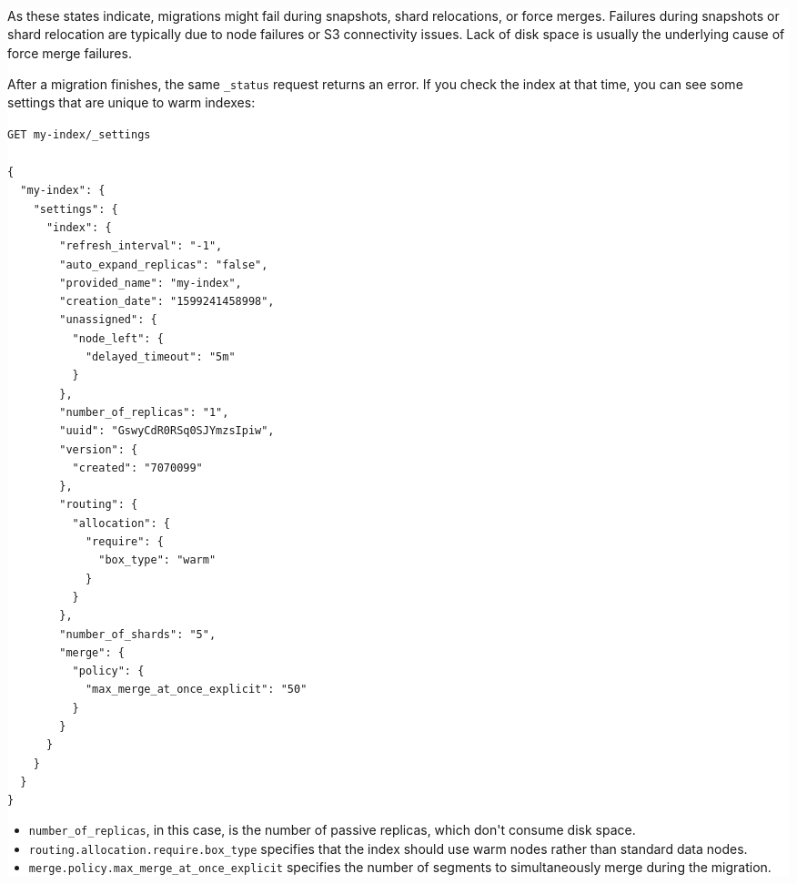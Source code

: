 As these states indicate, migrations might fail during snapshots, shard relocations, or force merges\. Failures during snapshots or shard relocation are typically due to node failures or S3 connectivity issues\. Lack of disk space is usually the underlying cause of force merge failures\.

After a migration finishes, the same `_status` request returns an error\. If you check the index at that time, you can see some settings that are unique to warm indexes:

```
GET my-index/_settings

{
  "my-index": {
    "settings": {
      "index": {
        "refresh_interval": "-1",
        "auto_expand_replicas": "false",
        "provided_name": "my-index",
        "creation_date": "1599241458998",
        "unassigned": {
          "node_left": {
            "delayed_timeout": "5m"
          }
        },
        "number_of_replicas": "1",
        "uuid": "GswyCdR0RSq0SJYmzsIpiw",
        "version": {
          "created": "7070099"
        },
        "routing": {
          "allocation": {
            "require": {
              "box_type": "warm"
            }
          }
        },
        "number_of_shards": "5",
        "merge": {
          "policy": {
            "max_merge_at_once_explicit": "50"
          }
        }
      }
    }
  }
}
```
+ `number_of_replicas`, in this case, is the number of passive replicas, which don't consume disk space\.
+ `routing.allocation.require.box_type` specifies that the index should use warm nodes rather than standard data nodes\.
+ `merge.policy.max_merge_at_once_explicit` specifies the number of segments to simultaneously merge during the migration\.
